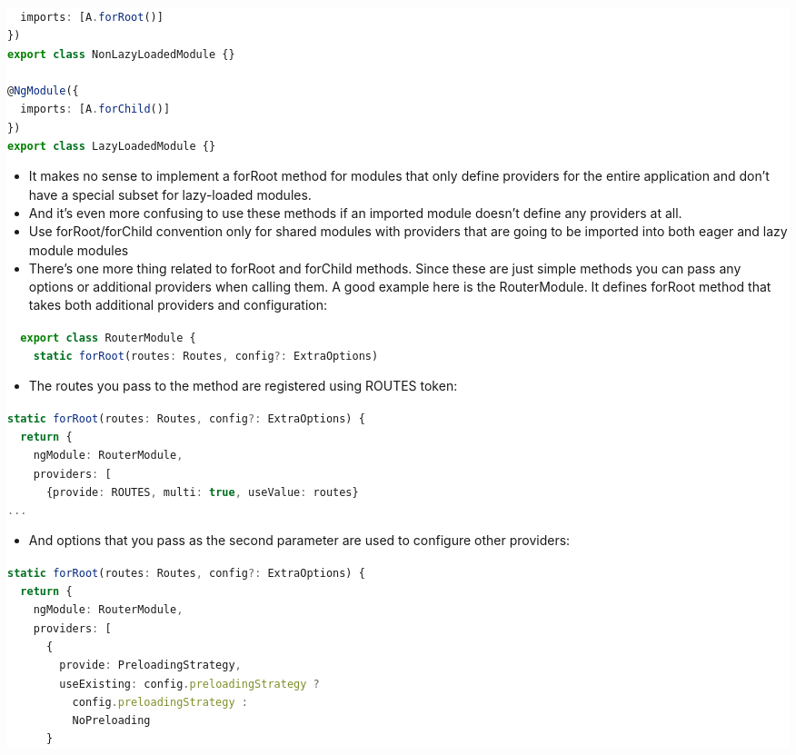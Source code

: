 ````typescript
  imports: [A.forRoot()]
})
export class NonLazyLoadedModule {}

@NgModule({
  imports: [A.forChild()]
})
export class LazyLoadedModule {}
````
- It makes no sense to implement a forRoot method for modules that only define providers for the entire application and don’t have a special subset for lazy-loaded modules.
- And it’s even more confusing to use these methods if an imported module doesn’t define any providers at all.
- Use forRoot/forChild convention only for shared modules with providers that are going to be imported into both eager and lazy module modules
- There’s one more thing related to forRoot and forChild methods. Since these are just simple methods you can pass any options or additional providers when calling them. A good example here is the RouterModule. It defines forRoot method that takes both additional providers and configuration:
````typescript  
  export class RouterModule {
    static forRoot(routes: Routes, config?: ExtraOptions)
````
- The routes you pass to the method are registered using ROUTES token:
````typescript  
static forRoot(routes: Routes, config?: ExtraOptions) {
  return {
    ngModule: RouterModule,
    providers: [
      {provide: ROUTES, multi: true, useValue: routes}
...
````
- And options that you pass as the second parameter are used to configure other providers:
````typescript
static forRoot(routes: Routes, config?: ExtraOptions) {
  return {
    ngModule: RouterModule,
    providers: [
      {
        provide: PreloadingStrategy,
        useExisting: config.preloadingStrategy ?
          config.preloadingStrategy :
          NoPreloading
      }
````
